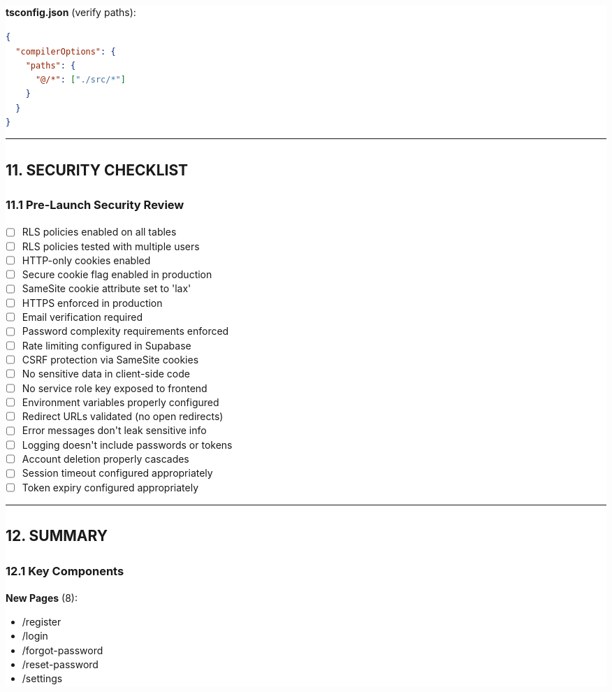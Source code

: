**tsconfig.json** (verify paths):

```json
{
  "compilerOptions": {
    "paths": {
      "@/*": ["./src/*"]
    }
  }
}
```

---

## 11. SECURITY CHECKLIST

### 11.1 Pre-Launch Security Review

- [ ] RLS policies enabled on all tables
- [ ] RLS policies tested with multiple users
- [ ] HTTP-only cookies enabled
- [ ] Secure cookie flag enabled in production
- [ ] SameSite cookie attribute set to 'lax'
- [ ] HTTPS enforced in production
- [ ] Email verification required
- [ ] Password complexity requirements enforced
- [ ] Rate limiting configured in Supabase
- [ ] CSRF protection via SameSite cookies
- [ ] No sensitive data in client-side code
- [ ] No service role key exposed to frontend
- [ ] Environment variables properly configured
- [ ] Redirect URLs validated (no open redirects)
- [ ] Error messages don't leak sensitive info
- [ ] Logging doesn't include passwords or tokens
- [ ] Account deletion properly cascades
- [ ] Session timeout configured appropriately
- [ ] Token expiry configured appropriately

---

## 12. SUMMARY

### 12.1 Key Components

**New Pages** (8):

- /register
- /login
- /forgot-password
- /reset-password
- /settings
